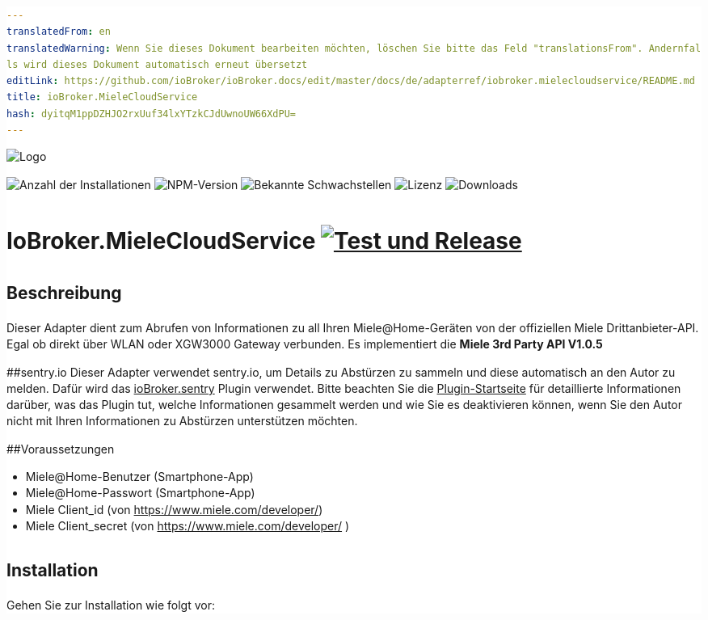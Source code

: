 ```yaml
---
translatedFrom: en
translatedWarning: Wenn Sie dieses Dokument bearbeiten möchten, löschen Sie bitte das Feld "translationsFrom". Andernfalls wird dieses Dokument automatisch erneut übersetzt
editLink: https://github.com/ioBroker/ioBroker.docs/edit/master/docs/de/adapterref/iobroker.mielecloudservice/README.md
title: ioBroker.MieleCloudService
hash: dyitqM1ppDZHJO2rxUuf34lxYTzkCJdUwnoUW66XdPU=
---
```

![Logo](../../../en/adapterref/iobroker.mielecloudservice/admin/mielecloudservice.svg)

![Anzahl der Installationen](http://iobroker.live/badges/mielecloudservice-stable.svg)
![NPM-Version](https://img.shields.io/npm/v/iobroker.mielecloudservice.svg)
![Bekannte Schwachstellen](https://snyk.io/test/github/Grizzelbee/ioBroker.mielecloudservice/badge.svg?targetFile=package.json)
![Lizenz](https://img.shields.io/badge/license-MIT-blue.svg?style=flat)
![Downloads](https://img.shields.io/npm/dm/iobroker.mielecloudservice.svg)

# IoBroker.MieleCloudService [![Test und Release](https://github.com/Grizzelbee/ioBroker.mielecloudservice/actions/workflows/test-and-release.yml/badge.svg)](https://github.com/Grizzelbee/ioBroker.mielecloudservice/actions/workflows/test-and-release.yml)
## Beschreibung
Dieser Adapter dient zum Abrufen von Informationen zu all Ihren Miele@Home-Geräten von der offiziellen Miele Drittanbieter-API.
Egal ob direkt über WLAN oder XGW3000 Gateway verbunden. Es implementiert die **Miele 3rd Party API V1.0.5**

##sentry.io
Dieser Adapter verwendet sentry.io, um Details zu Abstürzen zu sammeln und diese automatisch an den Autor zu melden. Dafür wird das [ioBroker.sentry](https://github.com/ioBroker/plugin-sentry) Plugin verwendet. Bitte beachten Sie die [Plugin-Startseite](https://github.com/ioBroker/plugin-sentry) für detaillierte Informationen darüber, was das Plugin tut, welche Informationen gesammelt werden und wie Sie es deaktivieren können, wenn Sie den Autor nicht mit Ihren Informationen zu Abstürzen unterstützen möchten.

##Voraussetzungen
* Miele@Home-Benutzer (Smartphone-App)
* Miele@Home-Passwort (Smartphone-App)
* Miele Client_id (von https://www.miele.com/developer/)
* Miele Client_secret (von https://www.miele.com/developer/ )

## Installation
Gehen Sie zur Installation wie folgt vor:
